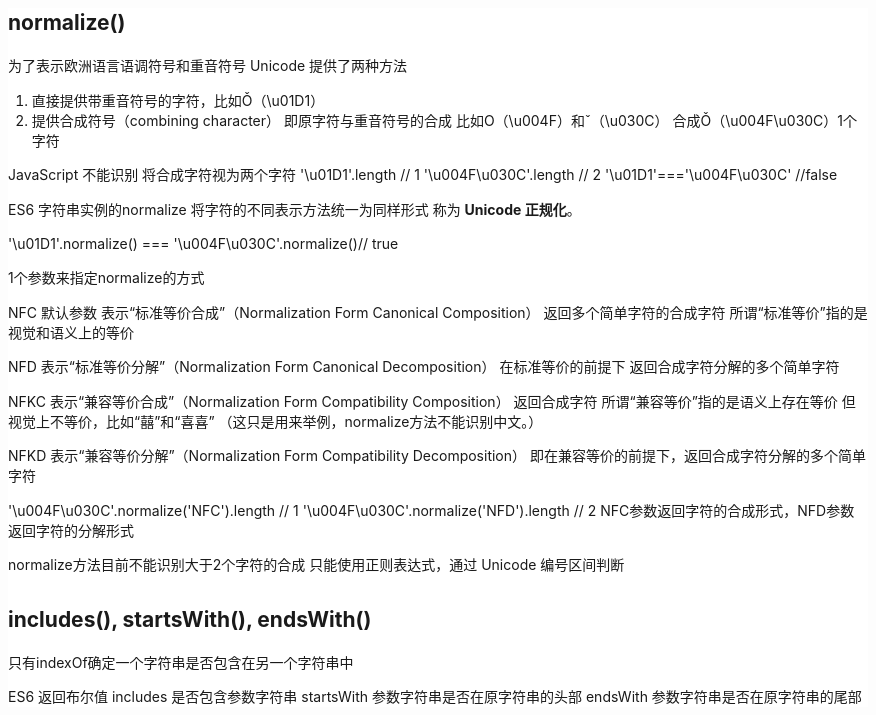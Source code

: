 ## normalize()
为了表示欧洲语言语调符号和重音符号
Unicode 提供了两种方法
1. 直接提供带重音符号的字符，比如Ǒ（\u01D1）
2. 提供合成符号（combining character）
即原字符与重音符号的合成 
比如O（\u004F）和ˇ（\u030C）
合成Ǒ（\u004F\u030C）1个字符

JavaScript 不能识别 将合成字符视为两个字符
'\u01D1'.length // 1
'\u004F\u030C'.length // 2
'\u01D1'==='\u004F\u030C' //false

ES6 字符串实例的normalize
将字符的不同表示方法统一为同样形式
称为 **Unicode 正规化**。

'\u01D1'.normalize() === '\u004F\u030C'.normalize()// true

1个参数来指定normalize的方式

NFC 默认参数
表示“标准等价合成”（Normalization Form Canonical Composition）
返回多个简单字符的合成字符
所谓“标准等价”指的是视觉和语义上的等价

NFD
表示“标准等价分解”（Normalization Form Canonical Decomposition）
在标准等价的前提下
返回合成字符分解的多个简单字符

NFKC
表示“兼容等价合成”（Normalization Form Compatibility Composition）
返回合成字符
所谓“兼容等价”指的是语义上存在等价
但视觉上不等价，比如“囍”和“喜喜”
（这只是用来举例，normalize方法不能识别中文。）

NFKD
表示“兼容等价分解”（Normalization Form Compatibility Decomposition）
即在兼容等价的前提下，返回合成字符分解的多个简单字符

'\u004F\u030C'.normalize('NFC').length // 1
'\u004F\u030C'.normalize('NFD').length // 2
NFC参数返回字符的合成形式，NFD参数返回字符的分解形式

normalize方法目前不能识别大于2个字符的合成
只能使用正则表达式，通过 Unicode 编号区间判断

## includes(), startsWith(), endsWith()
只有indexOf确定一个字符串是否包含在另一个字符串中

ES6
返回布尔值
includes 是否包含参数字符串
startsWith 参数字符串是否在原字符串的头部
endsWith 参数字符串是否在原字符串的尾部
